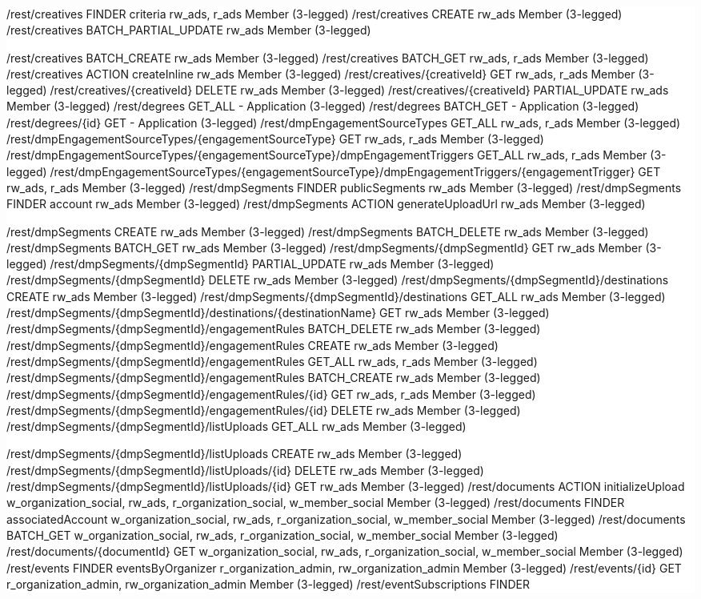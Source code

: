 /rest/creatives	FINDER
criteria	rw_ads, r_ads	Member (3-legged)
/rest/creatives	CREATE	rw_ads	Member (3-legged)
/rest/creatives	BATCH_PARTIAL_UPDATE	rw_ads	Member (3-legged)


/rest/creatives	BATCH_CREATE	rw_ads	Member (3-legged)
/rest/creatives	BATCH_GET	rw_ads, r_ads	Member (3-legged)
/rest/creatives	ACTION
createInline	rw_ads	Member (3-legged)
/rest/creatives/{creativeId}	GET	rw_ads, r_ads	Member (3-legged)
/rest/creatives/{creativeId}	DELETE	rw_ads	Member (3-legged)
/rest/creatives/{creativeId}	PARTIAL_UPDATE	rw_ads	Member (3-legged)
/rest/degrees	GET_ALL	-	Application (3-legged)
/rest/degrees	BATCH_GET	-	Application (3-legged)
/rest/degrees/{id}	GET	-	Application (3-legged)
/rest/dmpEngagementSourceTypes	GET_ALL	rw_ads, r_ads	Member (3-legged)
/rest/dmpEngagementSourceTypes/{engagementSourceType}	GET	rw_ads, r_ads	Member (3-legged)
/rest/dmpEngagementSourceTypes/{engagementSourceType}/dmpEngagementTriggers	GET_ALL	rw_ads, r_ads	Member (3-legged)
/rest/dmpEngagementSourceTypes/{engagementSourceType}/dmpEngagementTriggers/{engagementTrigger}	GET	rw_ads, r_ads	Member (3-legged)
/rest/dmpSegments	FINDER
publicSegments	rw_ads	Member (3-legged)
/rest/dmpSegments	FINDER
account	rw_ads	Member (3-legged)
/rest/dmpSegments	ACTION
generateUploadUrl	rw_ads	Member (3-legged)



/rest/dmpSegments	CREATE	rw_ads	Member (3-legged)
/rest/dmpSegments	BATCH_DELETE	rw_ads	Member (3-legged)
/rest/dmpSegments	BATCH_GET	rw_ads	Member (3-legged)
/rest/dmpSegments/{dmpSegmentId}	GET	rw_ads	Member (3-legged)
/rest/dmpSegments/{dmpSegmentId}	PARTIAL_UPDATE	rw_ads	Member (3-legged)
/rest/dmpSegments/{dmpSegmentId}	DELETE	rw_ads	Member (3-legged)
/rest/dmpSegments/{dmpSegmentId}/destinations	CREATE	rw_ads	Member (3-legged)
/rest/dmpSegments/{dmpSegmentId}/destinations	GET_ALL	rw_ads	Member (3-legged)
/rest/dmpSegments/{dmpSegmentId}/destinations/{destinationName}	GET	rw_ads	Member (3-legged)
/rest/dmpSegments/{dmpSegmentId}/engagementRules	BATCH_DELETE	rw_ads	Member (3-legged)
/rest/dmpSegments/{dmpSegmentId}/engagementRules	CREATE	rw_ads	Member (3-legged)
/rest/dmpSegments/{dmpSegmentId}/engagementRules	GET_ALL	rw_ads, r_ads	Member (3-legged)
/rest/dmpSegments/{dmpSegmentId}/engagementRules	BATCH_CREATE	rw_ads	Member (3-legged)
/rest/dmpSegments/{dmpSegmentId}/engagementRules/{id}	GET	rw_ads, r_ads	Member (3-legged)
/rest/dmpSegments/{dmpSegmentId}/engagementRules/{id}	DELETE	rw_ads	Member (3-legged)
/rest/dmpSegments/{dmpSegmentId}/listUploads	GET_ALL	rw_ads	Member (3-legged)



/rest/dmpSegments/{dmpSegmentId}/listUploads	CREATE	rw_ads	Member (3-legged)
/rest/dmpSegments/{dmpSegmentId}/listUploads/{id}	DELETE	rw_ads	Member (3-legged)
/rest/dmpSegments/{dmpSegmentId}/listUploads/{id}	GET	rw_ads	Member (3-legged)
/rest/documents	ACTION
initializeUpload	w_organization_social, rw_ads, r_organization_social, w_member_social	Member (3-legged)
/rest/documents	FINDER
associatedAccount	w_organization_social, rw_ads, r_organization_social, w_member_social	Member (3-legged)
/rest/documents	BATCH_GET	w_organization_social, rw_ads, r_organization_social, w_member_social	Member (3-legged)
/rest/documents/{documentId}	GET	w_organization_social, rw_ads, r_organization_social, w_member_social	Member (3-legged)
/rest/events	FINDER
eventsByOrganizer	r_organization_admin, rw_organization_admin	Member (3-legged)
/rest/events/{id}	GET	r_organization_admin, rw_organization_admin	Member (3-legged)
/rest/eventSubscriptions	FINDER
